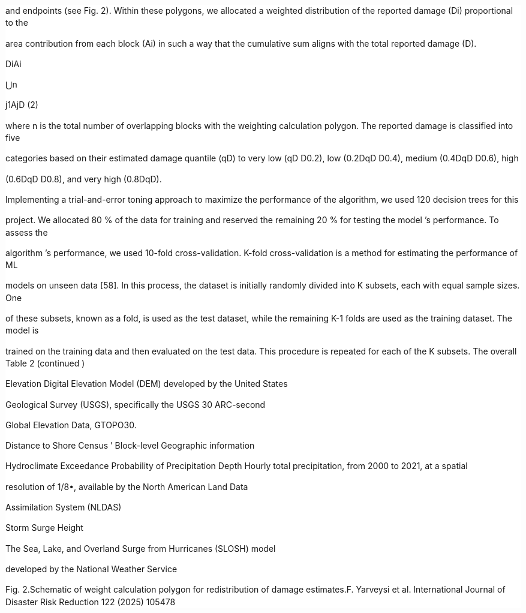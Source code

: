 and endpoints (see Fig. 2). Within these polygons, we allocated a weighted distribution of the reported damage (Di) proportional to the

area contribution from each block (Ai) in such a way that the cumulative sum aligns with the total reported damage (D).

DiAi

⋃n

j1AjD (2)

where n is the total number of overlapping blocks with the weighting calculation polygon. The reported damage is classified into five

categories based on their estimated damage quantile (qD) to very low (qD D0.2), low (0.2DqD D0.4), medium (0.4DqD D0.6), high

(0.6DqD D0.8), and very high (0.8DqD).

Implementing a trial-and-error toning approach to maximize the performance of the algorithm, we used 120 decision trees for this

project. We allocated 80 % of the data for training and reserved the remaining 20 % for testing the model ’s performance. To assess the

algorithm ’s performance, we used 10-fold cross-validation. K-fold cross-validation is a method for estimating the performance of ML

models on unseen data [58]. In this process, the dataset is initially randomly divided into K subsets, each with equal sample sizes. One

of these subsets, known as a fold, is used as the test dataset, while the remaining K-1 folds are used as the training dataset. The model is

trained on the training data and then evaluated on the test data. This procedure is repeated for each of the K subsets. The overall Table 2 (continued )

Elevation Digital Elevation Model (DEM) developed by the United States

Geological Survey (USGS), specifically the USGS 30 ARC-second

Global Elevation Data, GTOPO30.

Distance to Shore Census ’ Block-level Geographic information

Hydroclimate Exceedance Probability of Precipitation Depth Hourly total precipitation, from 2000 to 2021, at a spatial

resolution of 1/8•, available by the North American Land Data

Assimilation System (NLDAS)

Storm Surge Height

The Sea, Lake, and Overland Surge from Hurricanes (SLOSH) model

developed by the National Weather Service

Fig. 2.Schematic of weight calculation polygon for redistribution of damage estimates.F. Yarveysi et al.                                                                                                                                                                                                       International  Journal  of Disaster  Risk Reduction  122 (2025)  105478
